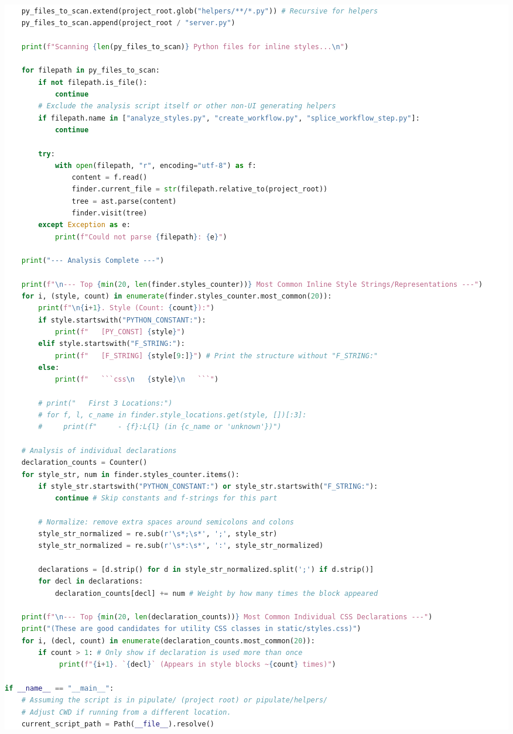 ````python
    py_files_to_scan.extend(project_root.glob("helpers/**/*.py")) # Recursive for helpers
    py_files_to_scan.append(project_root / "server.py")

    print(f"Scanning {len(py_files_to_scan)} Python files for inline styles...\n")

    for filepath in py_files_to_scan:
        if not filepath.is_file():
            continue
        # Exclude the analysis script itself or other non-UI generating helpers
        if filepath.name in ["analyze_styles.py", "create_workflow.py", "splice_workflow_step.py"]:
            continue
        
        try:
            with open(filepath, "r", encoding="utf-8") as f:
                content = f.read()
                finder.current_file = str(filepath.relative_to(project_root))
                tree = ast.parse(content)
                finder.visit(tree)
        except Exception as e:
            print(f"Could not parse {filepath}: {e}")
            
    print("--- Analysis Complete ---")

    print(f"\n--- Top {min(20, len(finder.styles_counter))} Most Common Inline Style Strings/Representations ---")
    for i, (style, count) in enumerate(finder.styles_counter.most_common(20)):
        print(f"\n{i+1}. Style (Count: {count}):")
        if style.startswith("PYTHON_CONSTANT:"):
            print(f"   [PY_CONST] {style}")
        elif style.startswith("F_STRING:"):
            print(f"   [F_STRING] {style[9:]}") # Print the structure without "F_STRING:"
        else:
            print(f"   ```css\n   {style}\n   ```")
        
        # print("   First 3 Locations:")
        # for f, l, c_name in finder.style_locations.get(style, [])[:3]:
        #     print(f"     - {f}:L{l} (in {c_name or 'unknown'})")
    
    # Analysis of individual declarations
    declaration_counts = Counter()
    for style_str, num in finder.styles_counter.items():
        if style_str.startswith("PYTHON_CONSTANT:") or style_str.startswith("F_STRING:"):
            continue # Skip constants and f-strings for this part
        
        # Normalize: remove extra spaces around semicolons and colons
        style_str_normalized = re.sub(r'\s*;\s*', ';', style_str)
        style_str_normalized = re.sub(r'\s*:\s*', ':', style_str_normalized)
        
        declarations = [d.strip() for d in style_str_normalized.split(';') if d.strip()]
        for decl in declarations:
            declaration_counts[decl] += num # Weight by how many times the block appeared

    print(f"\n--- Top {min(20, len(declaration_counts))} Most Common Individual CSS Declarations ---")
    print("(These are good candidates for utility CSS classes in static/styles.css)")
    for i, (decl, count) in enumerate(declaration_counts.most_common(20)):
        if count > 1: # Only show if declaration is used more than once
             print(f"{i+1}. `{decl}` (Appears in style blocks ~{count} times)")

if __name__ == "__main__":
    # Assuming the script is in pipulate/ (project root) or pipulate/helpers/
    # Adjust CWD if running from a different location.
    current_script_path = Path(__file__).resolve()
````